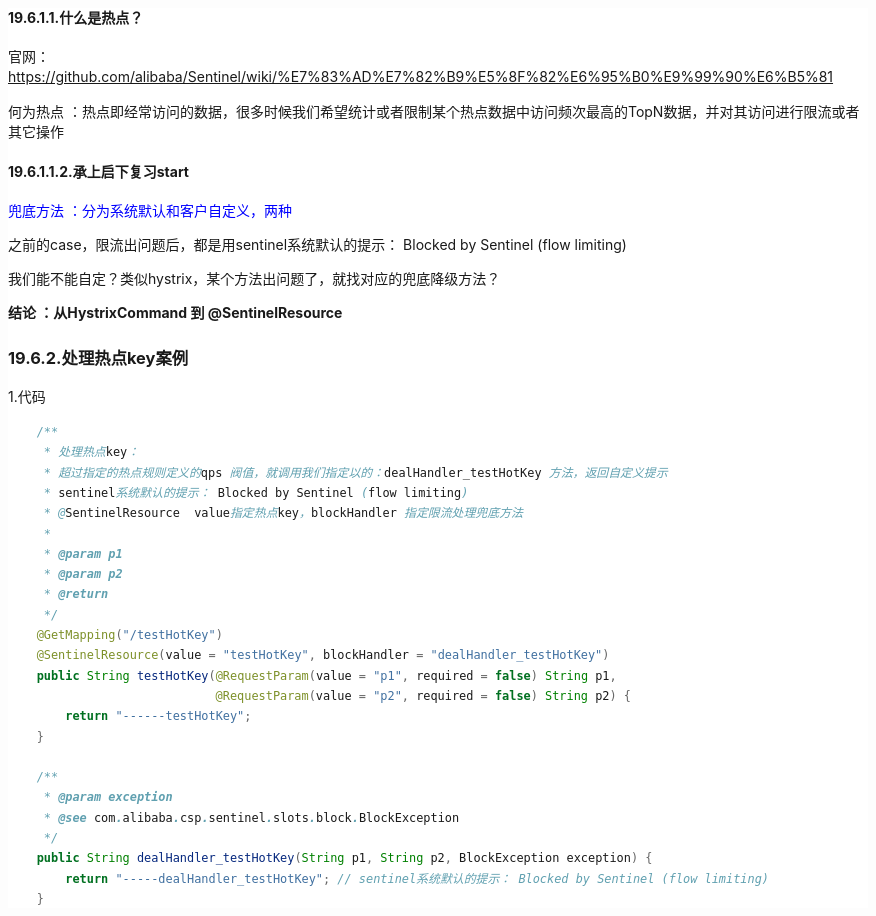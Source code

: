 #### 19.6.1.1.什么是热点？

官网：https://github.com/alibaba/Sentinel/wiki/%E7%83%AD%E7%82%B9%E5%8F%82%E6%95%B0%E9%99%90%E6%B5%81

何为热点 ：热点即经常访问的数据，很多时候我们希望统计或者限制某个热点数据中访问频次最高的TopN数据，并对其访问进行限流或者其它操作 





#### 19.6.1.1.2.承上启下复习start

<font color=blue>兜底方法 ：分为系统默认和客户自定义，两种 </font>



 之前的case，限流出问题后，都是用sentinel系统默认的提示： Blocked by Sentinel (flow limiting) 

 我们能不能自定？类似hystrix，某个方法出问题了，就找对应的兜底降级方法？ 



**结论 ：从HystrixCommand 到 @SentinelResource**





### 19.6.2.处理热点key案例



1.代码

```java
    /**
     * 处理热点key：
     * 超过指定的热点规则定义的qps 阀值，就调用我们指定以的：dealHandler_testHotKey 方法，返回自定义提示
     * sentinel系统默认的提示： Blocked by Sentinel (flow limiting)
     * @SentinelResource  value指定热点key，blockHandler 指定限流处理兜底方法
     *
     * @param p1
     * @param p2
     * @return
     */
    @GetMapping("/testHotKey")
    @SentinelResource(value = "testHotKey", blockHandler = "dealHandler_testHotKey")
    public String testHotKey(@RequestParam(value = "p1", required = false) String p1,
                             @RequestParam(value = "p2", required = false) String p2) {
        return "------testHotKey";
    }

    /**
     * @param exception
     * @see com.alibaba.csp.sentinel.slots.block.BlockException
     */
    public String dealHandler_testHotKey(String p1, String p2, BlockException exception) {
        return "-----dealHandler_testHotKey"; // sentinel系统默认的提示： Blocked by Sentinel (flow limiting)
    }
```
